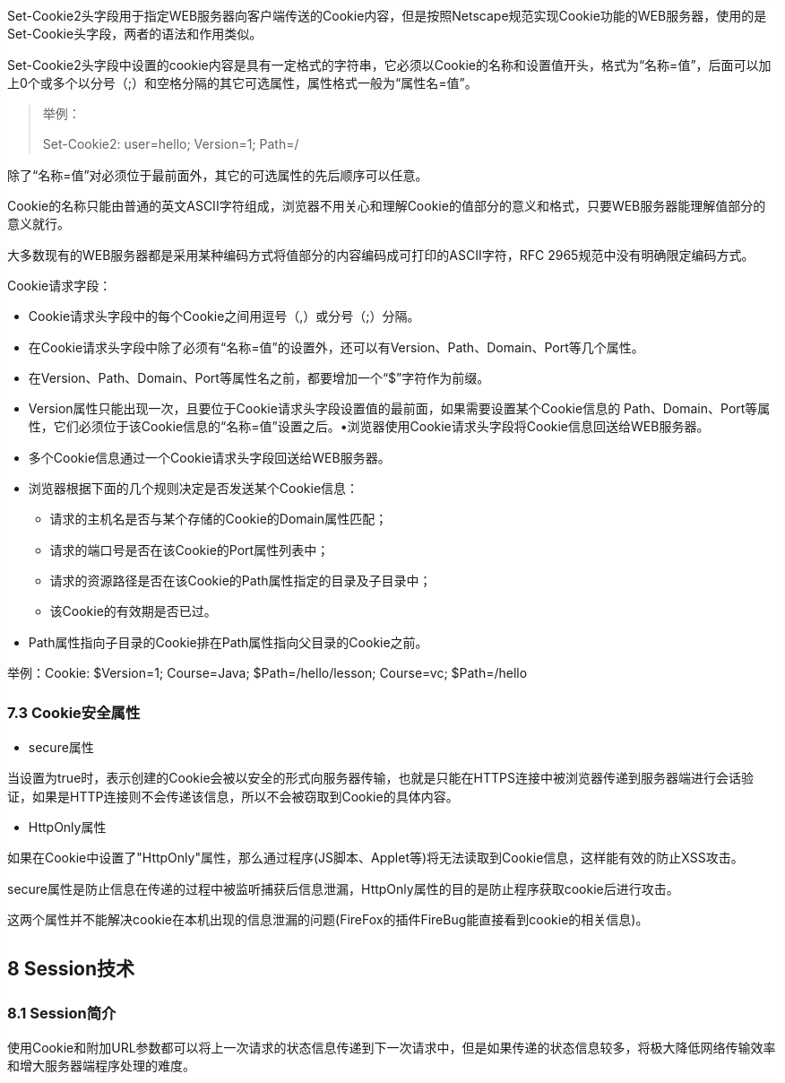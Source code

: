Set-Cookie2头字段用于指定WEB服务器向客户端传送的Cookie内容，但是按照Netscape规范实现Cookie功能的WEB服务器，使用的是Set-Cookie头字段，两者的语法和作用类似。

Set-Cookie2头字段中设置的cookie内容是具有一定格式的字符串，它必须以Cookie的名称和设置值开头，格式为“名称=值”，后面可以加上0个或多个以分号（;）和空格分隔的其它可选属性，属性格式一般为“属性名=值”。

> 举例：
>
> Set-Cookie2: user=hello; Version=1; Path=/

除了“名称=值”对必须位于最前面外，其它的可选属性的先后顺序可以任意。

Cookie的名称只能由普通的英文ASCII字符组成，浏览器不用关心和理解Cookie的值部分的意义和格式，只要WEB服务器能理解值部分的意义就行。

大多数现有的WEB服务器都是采用某种编码方式将值部分的内容编码成可打印的ASCII字符，RFC 2965规范中没有明确限定编码方式。

Cookie请求字段：

- Cookie请求头字段中的每个Cookie之间用逗号（,）或分号（;）分隔。
- 在Cookie请求头字段中除了必须有“名称=值”的设置外，还可以有Version、Path、Domain、Port等几个属性。
- 在Version、Path、Domain、Port等属性名之前，都要增加一个“$”字符作为前缀。
- Version属性只能出现一次，且要位于Cookie请求头字段设置值的最前面，如果需要设置某个Cookie信息的 Path、Domain、Port等属性，它们必须位于该Cookie信息的“名称=值”设置之后。•浏览器使用Cookie请求头字段将Cookie信息回送给WEB服务器。
- 多个Cookie信息通过一个Cookie请求头字段回送给WEB服务器。
- 浏览器根据下面的几个规则决定是否发送某个Cookie信息：

  - 请求的主机名是否与某个存储的Cookie的Domain属性匹配；

  - 请求的端口号是否在该Cookie的Port属性列表中；

  - 请求的资源路径是否在该Cookie的Path属性指定的目录及子目录中；

  - 该Cookie的有效期是否已过。

- Path属性指向子目录的Cookie排在Path属性指向父目录的Cookie之前。

举例：Cookie: $Version=1; Course=Java; $Path=/hello/lesson; Course=vc; $Path=/hello

### 7.3 Cookie安全属性

- secure属性

当设置为true时，表示创建的Cookie会被以安全的形式向服务器传输，也就是只能在HTTPS连接中被浏览器传递到服务器端进行会话验证，如果是HTTP连接则不会传递该信息，所以不会被窃取到Cookie的具体内容。

- HttpOnly属性

如果在Cookie中设置了"HttpOnly"属性，那么通过程序(JS脚本、Applet等)将无法读取到Cookie信息，这样能有效的防止XSS攻击。

secure属性是防止信息在传递的过程中被监听捕获后信息泄漏，HttpOnly属性的目的是防止程序获取cookie后进行攻击。

这两个属性并不能解决cookie在本机出现的信息泄漏的问题(FireFox的插件FireBug能直接看到cookie的相关信息)。

## 8 Session技术

### 8.1 Session简介

使用Cookie和附加URL参数都可以将上一次请求的状态信息传递到下一次请求中，但是如果传递的状态信息较多，将极大降低网络传输效率和增大服务器端程序处理的难度。
